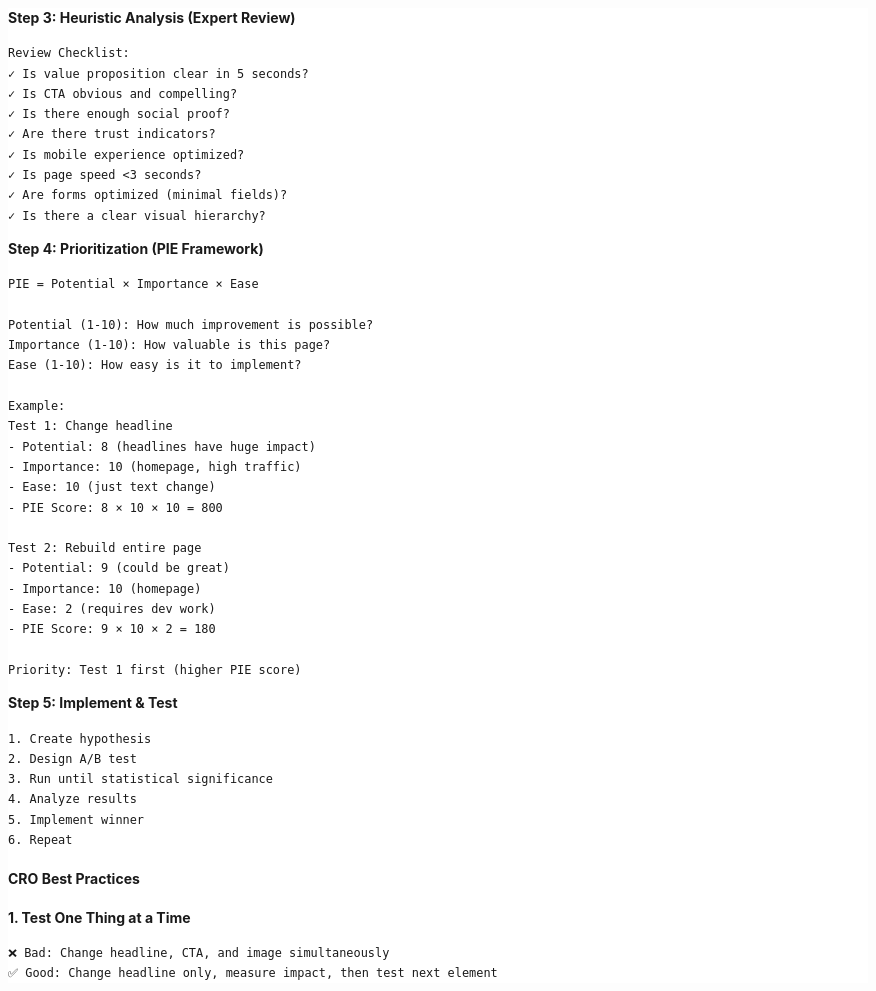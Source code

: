 **Step 3: Heuristic Analysis (Expert Review)**
```
Review Checklist:
✓ Is value proposition clear in 5 seconds?
✓ Is CTA obvious and compelling?
✓ Is there enough social proof?
✓ Are there trust indicators?
✓ Is mobile experience optimized?
✓ Is page speed <3 seconds?
✓ Are forms optimized (minimal fields)?
✓ Is there a clear visual hierarchy?
```

**Step 4: Prioritization (PIE Framework)**
```
PIE = Potential × Importance × Ease

Potential (1-10): How much improvement is possible?
Importance (1-10): How valuable is this page?
Ease (1-10): How easy is it to implement?

Example:
Test 1: Change headline
- Potential: 8 (headlines have huge impact)
- Importance: 10 (homepage, high traffic)
- Ease: 10 (just text change)
- PIE Score: 8 × 10 × 10 = 800

Test 2: Rebuild entire page
- Potential: 9 (could be great)
- Importance: 10 (homepage)
- Ease: 2 (requires dev work)
- PIE Score: 9 × 10 × 2 = 180

Priority: Test 1 first (higher PIE score)
```

**Step 5: Implement & Test**
```
1. Create hypothesis
2. Design A/B test
3. Run until statistical significance
4. Analyze results
5. Implement winner
6. Repeat
```

#### CRO Best Practices

**1. Test One Thing at a Time**
```
❌ Bad: Change headline, CTA, and image simultaneously
✅ Good: Change headline only, measure impact, then test next element
```
